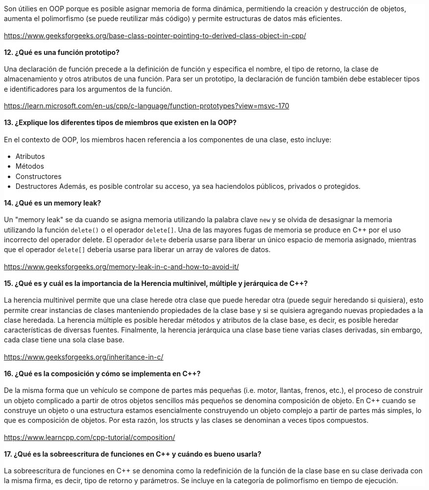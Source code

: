 Son útilies en OOP porque es posible asignar memoria de forma dinámica, permitiendo la creación y destrucción de objetos, aumenta el polimorfismo (se puede reutilizar más código) y permite estructuras de datos más eficientes.

https://www.geeksforgeeks.org/base-class-pointer-pointing-to-derived-class-object-in-cpp/

**12. ¿Qué es una función prototipo?**

Una declaración de función precede a la definición de función y especifica el nombre, el tipo de retorno, la clase de almacenamiento y otros atributos de una función. Para ser un prototipo, la declaración de función también debe establecer tipos e identificadores para los argumentos de la función.

https://learn.microsoft.com/en-us/cpp/c-language/function-prototypes?view=msvc-170

**13. ¿Explique los diferentes tipos de miembros que existen en la OOP?**

En el contexto de OOP, los miembros hacen referencia a los componentes de una clase, esto incluye:
- Atributos
- Métodos
- Constructores
- Destructores
Además, es posible controlar su acceso, ya sea haciendolos públicos, privados o protegidos.

**14. ¿Qué es un memory leak?**

Un "memory leak" se da cuando se asigna memoria utilizando la palabra clave `new` y se olvida de desasignar la memoria utilizando la función `delete()` o el operador `delete[]`. Una de las mayores fugas de memoria se produce en C++ por el uso incorrecto del operador delete. 
El operador `delete` debería usarse para liberar un único espacio de memoria asignado, mientras que el operador `delete[]` debería usarse para liberar un array de valores de datos.

https://www.geeksforgeeks.org/memory-leak-in-c-and-how-to-avoid-it/

**15. ¿Qué es y cuál es la importancia de la Herencia multinivel, múltiple y jerárquica de C++?**

La herencia multinivel permite que una clase herede otra clase que puede heredar otra (puede seguir heredando si quisiera), esto permite crear instancias de clases manteniendo propiedades de la clase base y si se quisiera agregando nuevas propiedades a la clase heredada.
La herencia múltiple es posible heredar métodos y atributos de la clase base, es decir, es posible heredar características de diversas fuentes.
Finalmente, la herencia jerárquica una clase base tiene varias clases derivadas, sin embargo, cada clase tiene una sola clase base.

https://www.geeksforgeeks.org/inheritance-in-c/

**16. ¿Qué es la composición y cómo se implementa en C++?**

De la misma forma que un vehículo se compone de partes más pequeñas (i.e. motor, llantas, frenos, etc.), el proceso de construir un objeto complicado a partir de otros objetos sencillos más pequeños se denomina composición de objeto. En C++ cuando se construye un objeto o una estructura estamos esencialmente construyendo un objeto complejo a partir de partes más simples, lo que es composición de objetos. Por esta razón, los structs y las clases se denominan a veces tipos compuestos.

https://www.learncpp.com/cpp-tutorial/composition/

**17. ¿Qué es la sobreescritura de funciones en C++ y cuándo es bueno usarla?**

La sobreescritura de funciones en C++ se denomina como la redefinición de la función de la clase base en su clase derivada con la misma firma, es decir, tipo de retorno y parámetros. Se incluye en la categoría de polimorfismo en tiempo de ejecución.
